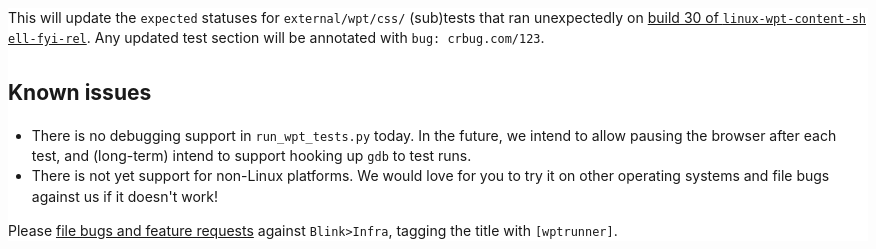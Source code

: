 This will update the `expected` statuses for `external/wpt/css/` (sub)tests that
ran unexpectedly on [build 30 of
`linux-wpt-content-shell-fyi-rel`](https://ci.chromium.org/ui/p/chromium/builders/try/linux-wpt-content-shell-fyi-rel/30/overview).
Any updated test section will be annotated with `bug: crbug.com/123`.

## Known issues

* There is no debugging support in `run_wpt_tests.py` today. In the future, we
  intend to allow pausing the browser after each test, and (long-term) intend to
  support hooking up `gdb` to test runs.
* There is not yet support for non-Linux platforms. We would love for you to try
  it on other operating systems and file bugs against us if it doesn't work!

Please [file bugs and feature requests](https://crbug.com/new) against
`Blink>Infra`, tagging the title with `[wptrunner]`.
